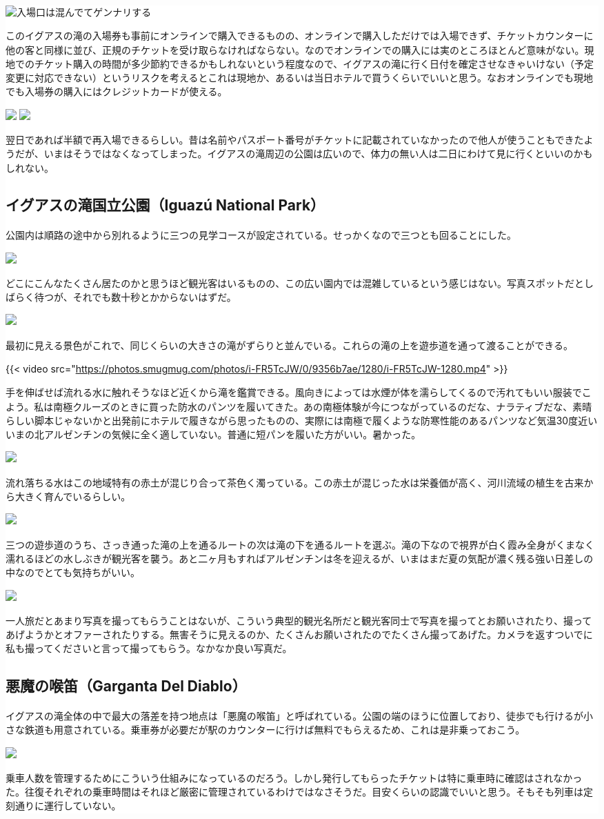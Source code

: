 ![入場口は混んでてゲンナリする](https://photos.smugmug.com/photos/i-6v8v8Q5/0/73064b09/X2/i-6v8v8Q5-X2.jpg)

このイグアスの滝の入場券も事前にオンラインで購入できるものの、オンラインで購入しただけでは入場できず、チケットカウンターに他の客と同様に並び、正規のチケットを受け取らなければならない。なのでオンラインでの購入には実のところほとんど意味がない。現地でのチケット購入の時間が多少節約できるかもしれないという程度なので、イグアスの滝に行く日付を確定させなきゃいけない（予定変更に対応できない）というリスクを考えるとこれは現地か、あるいは当日ホテルで買うくらいでいいと思う。なおオンラインでも現地でも入場券の購入にはクレジットカードが使える。

![](https://photos.smugmug.com/photos/i-L9ZbjXK/0/eb4aedb2/X2/i-L9ZbjXK-X2.jpg)
![](https://photos.smugmug.com/photos/i-hrXfQNS/0/66165aba/X2/i-hrXfQNS-X2.jpg)

翌日であれば半額で再入場できるらしい。昔は名前やパスポート番号がチケットに記載されていなかったので他人が使うこともできたようだが、いまはそうではなくなってしまった。イグアスの滝周辺の公園は広いので、体力の無い人は二日にわけて見に行くといいのかもしれない。

## イグアスの滝国立公園（Iguazú National Park）

公園内は順路の途中から別れるように三つの見学コースが設定されている。せっかくなので三つとも回ることにした。

![](https://photos.smugmug.com/photos/i-sDWJ6dW/0/9d559ac0/X2/i-sDWJ6dW-X2.jpg)

どこにこんなたくさん居たのかと思うほど観光客はいるものの、この広い園内では混雑しているという感じはない。写真スポットだとしばらく待つが、それでも数十秒とかからないはずだ。

![](https://photos.smugmug.com/photos/i-8fRsQW8/0/a201f726/X2/i-8fRsQW8-X2.jpg)

最初に見える景色がこれで、同じくらいの大きさの滝がずらりと並んでいる。これらの滝の上を遊歩道を通って渡ることができる。

{{< video src="https://photos.smugmug.com/photos/i-FR5TcJW/0/9356b7ae/1280/i-FR5TcJW-1280.mp4" >}}

手を伸ばせば流れる水に触れそうなほど近くから滝を鑑賞できる。風向きによっては水煙が体を濡らしてくるので汚れてもいい服装でこよう。私は南極クルーズのときに買った防水のパンツを履いてきた。あの南極体験が今につながっているのだな、ナラティブだな、素晴らしい脚本じゃないかと出発前にホテルで履きながら思ったものの、実際には南極で履くような防寒性能のあるパンツなど気温30度近いいまの北アルゼンチンの気候に全く適していない。普通に短パンを履いた方がいい。暑かった。

![](https://photos.smugmug.com/photos/i-KX4MMLf/0/2c522350/X2/i-KX4MMLf-X2.jpg)

流れ落ちる水はこの地域特有の赤土が混じり合って茶色く濁っている。この赤土が混じった水は栄養価が高く、河川流域の植生を古来から大きく育んでいるらしい。

![](https://photos.smugmug.com/photos/i-pC9B4TV/0/30586097/X2/i-pC9B4TV-X2.jpg)

三つの遊歩道のうち、さっき通った滝の上を通るルートの次は滝の下を通るルートを選ぶ。滝の下なので視界が白く霞み全身がくまなく濡れるほどの水しぶきが観光客を襲う。あと二ヶ月もすればアルゼンチンは冬を迎えるが、いまはまだ夏の気配が濃く残る強い日差しの中なのでとても気持ちがいい。

![](https://photos.smugmug.com/photos/i-TFH8RPt/0/0e3534c9/X2/i-TFH8RPt-X2.jpg)

一人旅だとあまり写真を撮ってもらうことはないが、こういう典型的観光名所だと観光客同士で写真を撮ってとお願いされたり、撮ってあげようかとオファーされたりする。無害そうに見えるのか、たくさんお願いされたのでたくさん撮ってあげた。カメラを返すついでに私も撮ってくださいと言って撮ってもらう。なかなか良い写真だ。

## 悪魔の喉笛（Garganta Del Diablo）

イグアスの滝全体の中で最大の落差を持つ地点は「悪魔の喉笛」と呼ばれている。公園の端のほうに位置しており、徒歩でも行けるが小さな鉄道も用意されている。乗車券が必要だが駅のカウンターに行けば無料でもらえるため、これは是非乗っておこう。

![](https://photos.smugmug.com/photos/i-zw8QFR5/0/e9d44c64/X2/i-zw8QFR5-X2.jpg)

乗車人数を管理するためにこういう仕組みになっているのだろう。しかし発行してもらったチケットは特に乗車時に確認はされなかった。往復それぞれの乗車時間はそれほど厳密に管理されているわけではなさそうだ。目安くらいの認識でいいと思う。そもそも列車は定刻通りに運行していない。
